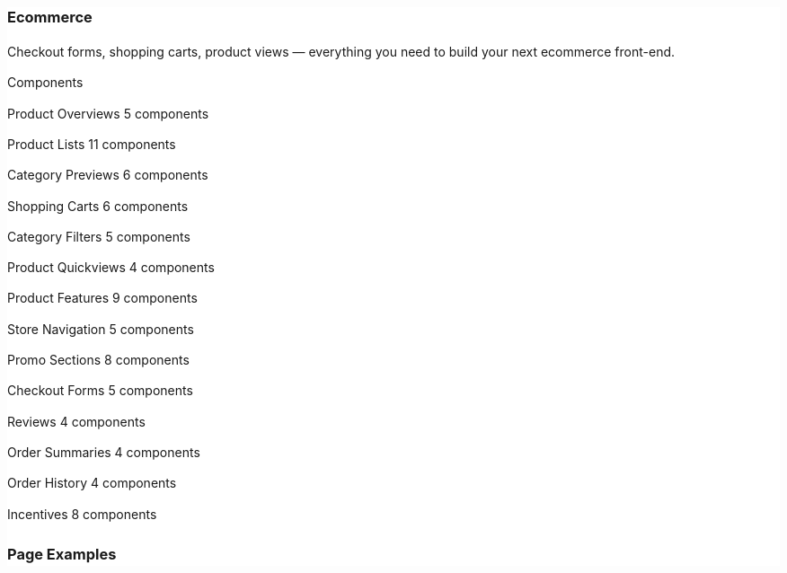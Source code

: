 ### Ecommerce
Checkout forms, shopping carts, product views — everything you need to build your next ecommerce front-end.

Components

Product Overviews
5 components


Product Lists
11 components


Category Previews
6 components


Shopping Carts
6 components


Category Filters
5 components


Product Quickviews
4 components


Product Features
9 components


Store Navigation
5 components


Promo Sections
8 components


Checkout Forms
5 components


Reviews
4 components


Order Summaries
4 components


Order History
4 components


Incentives
8 components

### Page Examples
